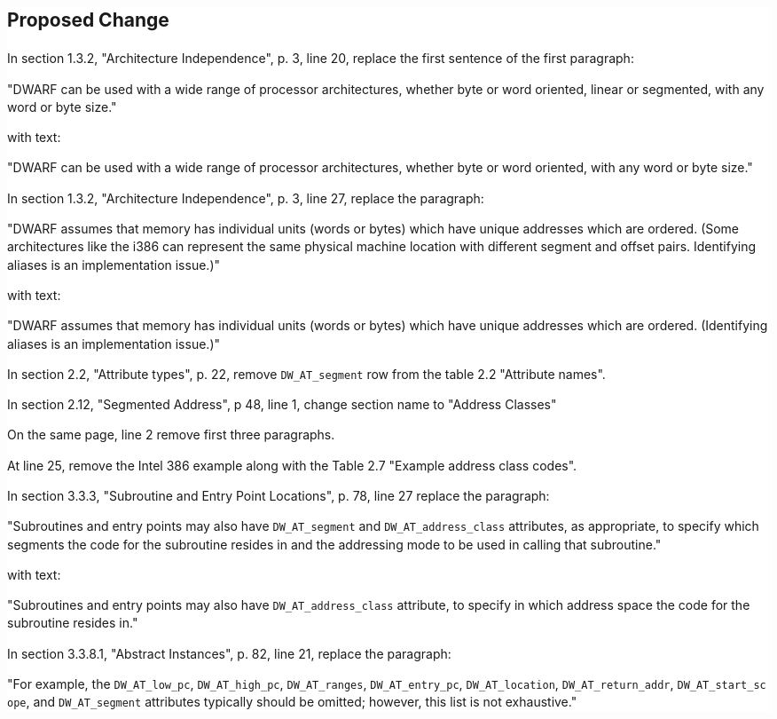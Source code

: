 Proposed Change
------------------------

In section 1.3.2, "Architecture Independence",  p. 3, line 20, replace
the first sentence of the first paragraph:

  "DWARF can be used with a wide range of processor architectures,
   whether byte or word oriented, linear or segmented, with any
   word or byte size."

with text:

  "DWARF can be used with a wide range of processor architectures,
   whether byte or word oriented, with any word or byte size."

In section 1.3.2, "Architecture Independence",  p. 3, line 27, replace
the paragraph:

  "DWARF assumes that memory has individual units (words or bytes)
   which have unique addresses which are ordered. (Some architectures
   like the i386 can represent the same physical machine location with
   different segment and offset pairs. Identifying aliases is an
   implementation issue.)"
   
with text:

  "DWARF assumes that memory has individual units (words or bytes)
   which have unique addresses which are ordered. (Identifying aliases
   is an implementation issue.)"

In section 2.2, "Attribute types", p. 22, remove `DW_AT_segment` row from
the table 2.2 "Attribute names".

In section 2.12, "Segmented Address", p 48, line 1, change section name
to "Address Classes"

On the same page, line 2 remove first three paragraphs.

At line 25, remove the Intel 386 example along with the Table 2.7
"Example address class codes".

In section 3.3.3, "Subroutine and Entry Point Locations", p. 78,
line 27 replace the paragraph:

  "Subroutines and entry points may also have `DW_AT_segment` and
   `DW_AT_address_class` attributes, as appropriate, to specify which
   segments the code for the subroutine resides in and the addressing
   mode to be used in calling that subroutine."

with text:

  "Subroutines and entry points may also have `DW_AT_address_class`
   attribute, to specify in which address space the code for the
   subroutine resides in."

In section 3.3.8.1, "Abstract Instances", p. 82, line 21, replace the
paragraph:

  "For example, the `DW_AT_low_pc`, `DW_AT_high_pc`, `DW_AT_ranges`,
   `DW_AT_entry_pc`, `DW_AT_location`, `DW_AT_return_addr`, `DW_AT_start_scope`,
   and `DW_AT_segment` attributes typically should be omitted; however,
   this list is not exhaustive."
   